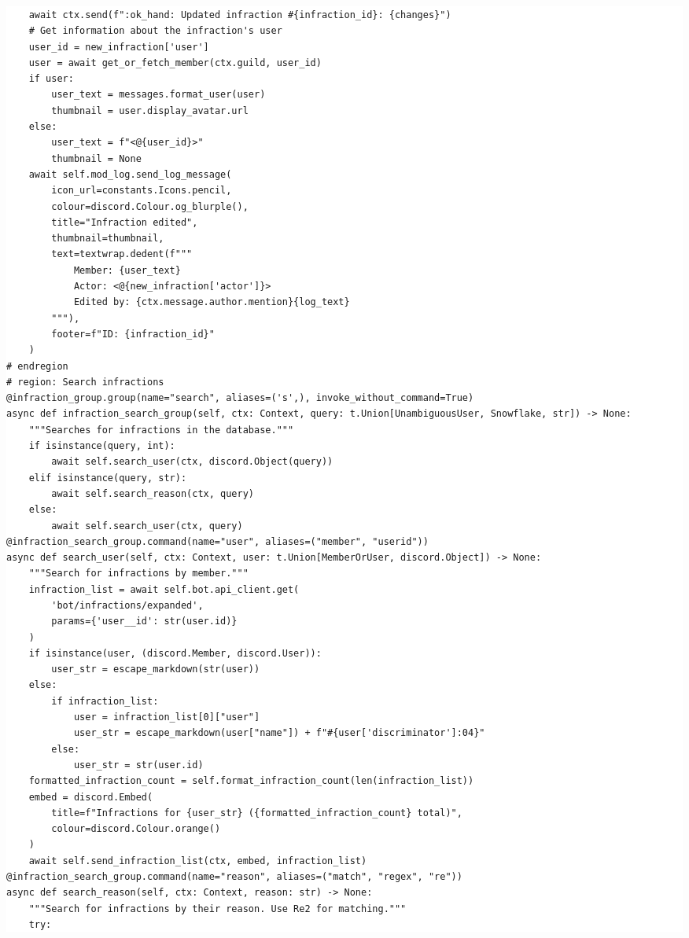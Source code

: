         await ctx.send(f":ok_hand: Updated infraction #{infraction_id}: {changes}")
        # Get information about the infraction's user
        user_id = new_infraction['user']
        user = await get_or_fetch_member(ctx.guild, user_id)
        if user:
            user_text = messages.format_user(user)
            thumbnail = user.display_avatar.url
        else:
            user_text = f"<@{user_id}>"
            thumbnail = None
        await self.mod_log.send_log_message(
            icon_url=constants.Icons.pencil,
            colour=discord.Colour.og_blurple(),
            title="Infraction edited",
            thumbnail=thumbnail,
            text=textwrap.dedent(f"""
                Member: {user_text}
                Actor: <@{new_infraction['actor']}>
                Edited by: {ctx.message.author.mention}{log_text}
            """),
            footer=f"ID: {infraction_id}"
        )
    # endregion
    # region: Search infractions
    @infraction_group.group(name="search", aliases=('s',), invoke_without_command=True)
    async def infraction_search_group(self, ctx: Context, query: t.Union[UnambiguousUser, Snowflake, str]) -> None:
        """Searches for infractions in the database."""
        if isinstance(query, int):
            await self.search_user(ctx, discord.Object(query))
        elif isinstance(query, str):
            await self.search_reason(ctx, query)
        else:
            await self.search_user(ctx, query)
    @infraction_search_group.command(name="user", aliases=("member", "userid"))
    async def search_user(self, ctx: Context, user: t.Union[MemberOrUser, discord.Object]) -> None:
        """Search for infractions by member."""
        infraction_list = await self.bot.api_client.get(
            'bot/infractions/expanded',
            params={'user__id': str(user.id)}
        )
        if isinstance(user, (discord.Member, discord.User)):
            user_str = escape_markdown(str(user))
        else:
            if infraction_list:
                user = infraction_list[0]["user"]
                user_str = escape_markdown(user["name"]) + f"#{user['discriminator']:04}"
            else:
                user_str = str(user.id)
        formatted_infraction_count = self.format_infraction_count(len(infraction_list))
        embed = discord.Embed(
            title=f"Infractions for {user_str} ({formatted_infraction_count} total)",
            colour=discord.Colour.orange()
        )
        await self.send_infraction_list(ctx, embed, infraction_list)
    @infraction_search_group.command(name="reason", aliases=("match", "regex", "re"))
    async def search_reason(self, ctx: Context, reason: str) -> None:
        """Search for infractions by their reason. Use Re2 for matching."""
        try: